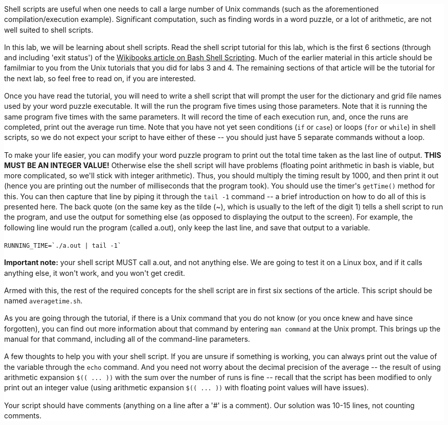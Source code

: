 Shell scripts are useful when one needs to call a large number of Unix commands (such as the aforementioned compilation/execution example).  Significant computation, such as finding words in a word puzzle, or a lot of arithmetic, are not well suited to shell scripts.

In this lab, we will be learning about shell scripts.  Read the shell script tutorial for this lab, which is the first 6 sections (through and including 'exit status') of the [Wikibooks article on Bash Shell Scripting](http://en.wikibooks.org/wiki/Bash_Shell_Scripting).  Much of the earlier material in this article should be familmiar to you from the Unix tutorials that you did for labs 3 and 4. The remaining sections of that article will be the tutorial for the next lab, so feel free to read on, if you are interested.

Once you have read the tutorial, you will need to write a shell script that will prompt the user for the dictionary and grid file names used by your word puzzle executable.  It will the run the program five times using those parameters.  Note that it is running the same program five times with the same parameters.  It will record the time of each execution run, and, once the runs are completed, print out the average run time.  Note that you have not yet seen conditions (`if` or `case`) or loops (`for` or `while`) in shell scripts, so we do not expect your script to have either of these -- you should just have 5 separate commands without a loop.

To make your life easier, you can modify your word puzzle program to print out the total time taken as the last line of output.  **THIS MUST BE AN INTEGER VALUE!**  Otherwise else the shell script will have problems (floating point arithmetic in bash is viable, but more complicated, so we'll stick with integer arithmetic).  Thus, you should multiply the timing result by 1000, and then print it out (hence you are printing out the number of milliseconds that the program took).  You should use the timer's `getTime()` method for this.  You can then capture that line by piping it through the `tail -1` command -- a brief introduction on how to do all of this is presented here.  The back quote (on the same key as the tilde (~), which is usually to the left of the digit 1) tells a shell script to run the program, and use the output for something else (as opposed to displaying the output to the screen).  For example, the following line would run the program (called a.out), only keep the last line, and save that output to a variable.

```
RUNNING_TIME=`./a.out | tail -1`
```

**Important note:** your shell script MUST call a.out, and not anything else.  We are going to test it on a Linux box, and if it calls anything else, it won't work, and you won't get credit.

Armed with this, the rest of the required concepts for the shell script are in first six sections of the article.  This script should be named `averagetime.sh`.

As you are going through the tutorial, if there is a Unix command that you do not know (or you once knew and have since forgotten), you can find out more information about that command by entering `man command` at the Unix prompt.  This brings up the manual for that command, including all of the command-line parameters.

A few thoughts to help you with your shell script.  If you are unsure if something is working, you can always print out the value of the variable through the `echo` command.  And you need not worry about the decimal precision of the average -- the result of using arithmetic expansion `$(( ... ))` with the sum over the number of runs is fine -- recall that the script has been modified to only print out an integer value (using arithmetic expansion `$(( ... ))` with floating point values will have issues).

Your script should have comments (anything on a line after a '#' is a comment).  Our solution was 10-15 lines, not counting comments.
